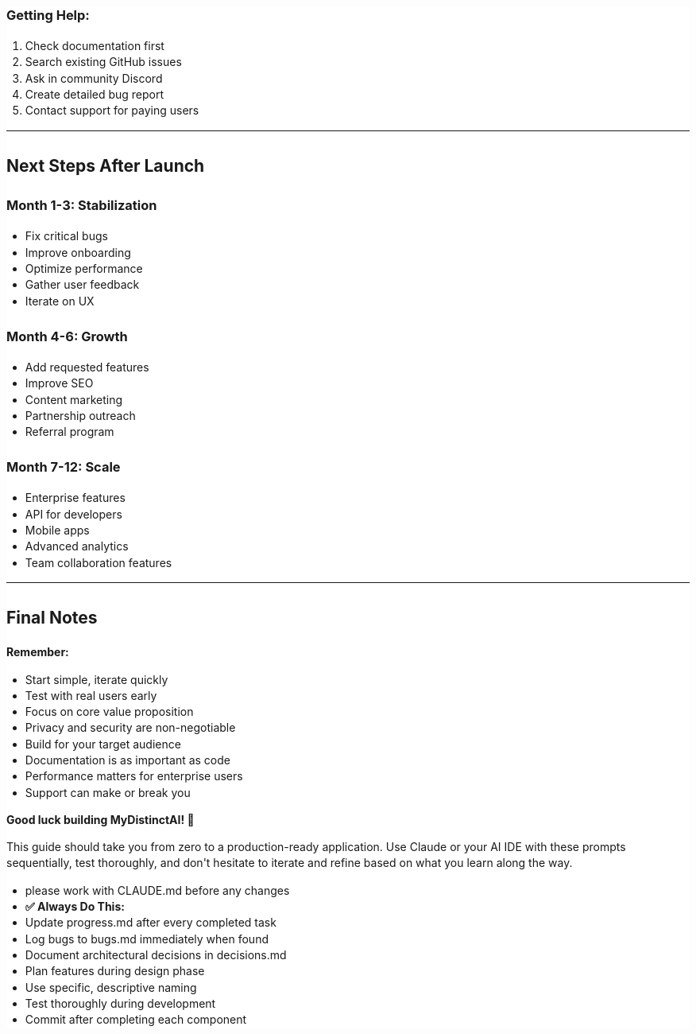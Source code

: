 ### Getting Help:
1. Check documentation first
2. Search existing GitHub issues
3. Ask in community Discord
4. Create detailed bug report
5. Contact support for paying users

---

## Next Steps After Launch

### Month 1-3: Stabilization
- Fix critical bugs
- Improve onboarding
- Optimize performance
- Gather user feedback
- Iterate on UX

### Month 4-6: Growth
- Add requested features
- Improve SEO
- Content marketing
- Partnership outreach
- Referral program

### Month 7-12: Scale
- Enterprise features
- API for developers
- Mobile apps
- Advanced analytics
- Team collaboration features

---

## Final Notes

**Remember:**
- Start simple, iterate quickly
- Test with real users early
- Focus on core value proposition
- Privacy and security are non-negotiable
- Build for your target audience
- Documentation is as important as code
- Performance matters for enterprise users
- Support can make or break you

**Good luck building MyDistinctAI! 🚀**

This guide should take you from zero to a production-ready application. Use Claude or your AI IDE with these prompts sequentially, test thoroughly, and don't hesitate to iterate and refine based on what you learn along the way.
- please work with CLAUDE.md before any changes
- **✅ Always Do This:**
- Update progress.md after every completed task
- Log bugs to bugs.md immediately when found
- Document architectural decisions in decisions.md
- Plan features during design phase
- Use specific, descriptive naming
- Test thoroughly during development
- Commit after completing each component
